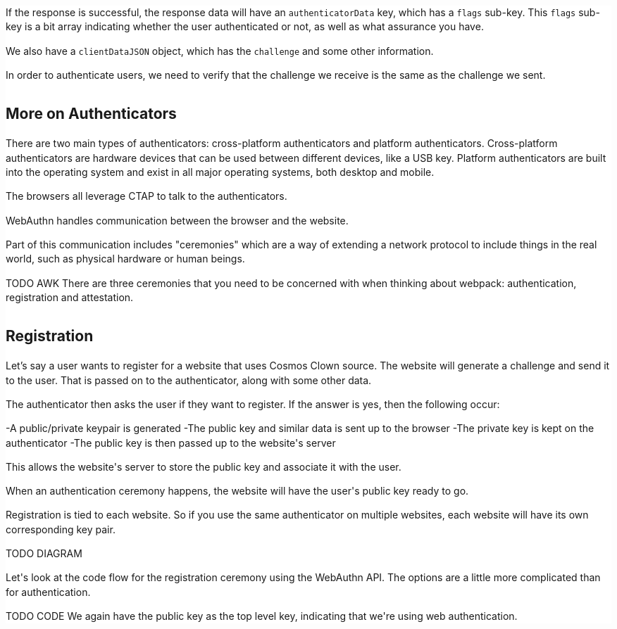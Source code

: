 If the response is successful, the response data will have an `authenticatorData` key, which has a `flags` sub-key. This `flags` sub-key is a bit array indicating whether the user authenticated or not, as well as what assurance you have. 

We also have a `clientDataJSON` object, which has the `challenge` and some other information.

In order to authenticate users, we need to verify that the challenge we receive is the same as the challenge we sent.

## More on Authenticators

There are two main types of authenticators: cross-platform authenticators and platform authenticators. 
Cross-platform authenticators are hardware devices that can be used between different devices, like a USB key. 
Platform authenticators are built into the operating system and exist in all major operating systems, both desktop and mobile. 

The browsers all leverage CTAP to talk to the authenticators.

WebAuthn handles communication between the browser and the website.

Part of this communication includes "ceremonies" which are a way of extending a network protocol to include things in the real world, such as physical hardware or human beings.

TODO AWK
There are three ceremonies that you need to be concerned with when thinking about webpack: authentication, registration and attestation.

## Registration

Let’s say a user wants to register for a website that uses Cosmos Clown source. The website will generate a challenge and send it to the user. That is passed on to the authenticator, along with some other data.

The authenticator then asks the user if they want to register. If the answer is yes, then the following occur:

-A public/private keypair is generated
-The public key and similar data is sent up to the browser
-The private key is kept on the authenticator
-The public key is then passed up to the website's server

This allows the website's server to store the public key and associate it with the user.

When an authentication ceremony happens, the website will have the user's public key ready to go. 

Registration is tied to each website. So if you use the same authenticator on multiple websites, each website will have its own corresponding key pair.

TODO DIAGRAM

Let's look at the code flow for the registration ceremony using the WebAuthn API. The options are a little more complicated than for authentication. 

TODO CODE
We again have the public key as the top level key, indicating that we're using web authentication. 
